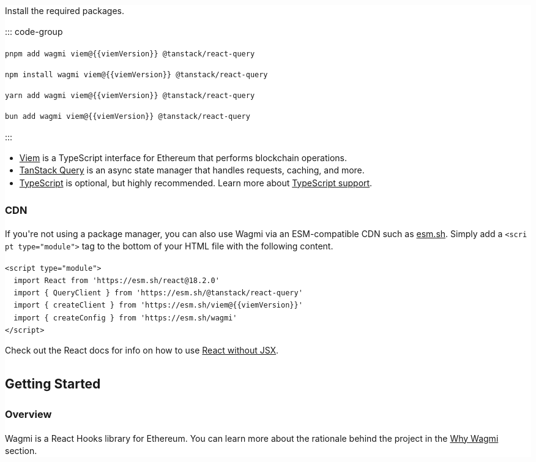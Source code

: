 Install the required packages.

::: code-group
```bash-vue [pnpm]
pnpm add wagmi viem@{{viemVersion}} @tanstack/react-query
```

```bash-vue [npm]
npm install wagmi viem@{{viemVersion}} @tanstack/react-query
```

```bash-vue [yarn]
yarn add wagmi viem@{{viemVersion}} @tanstack/react-query
```

```bash-vue [bun]
bun add wagmi viem@{{viemVersion}} @tanstack/react-query
```
:::

- [Viem](https://viem.sh) is a TypeScript interface for Ethereum that performs blockchain operations.
- [TanStack Query](https://tanstack.com/query/v5) is an async state manager that handles requests, caching, and more.
- [TypeScript](/react/typescript) is optional, but highly recommended. Learn more about [TypeScript support](/react/typescript).

### CDN

If you're not using a package manager, you can also use Wagmi via an ESM-compatible CDN such as [esm.sh](https://esm.sh). Simply add a `<script type="module">` tag to the bottom of your HTML file with the following content.

```html-vue
<script type="module">
  import React from 'https://esm.sh/react@18.2.0'
  import { QueryClient } from 'https://esm.sh/@tanstack/react-query'
  import { createClient } from 'https://esm.sh/viem@{{viemVersion}}'
  import { createConfig } from 'https://esm.sh/wagmi'
</script>
```

Check out the React docs for info on how to use [React without JSX](https://react.dev/reference/react/createElement#creating-an-element-without-jsx).



<script setup>
import packageJson from '../../packages/react/package.json'

const viemVersion = packageJson.peerDependencies.viem
</script>

## Getting Started

### Overview

Wagmi is a React Hooks library for Ethereum. You can learn more about the rationale behind the project in the [Why Wagmi](/react/why) section.

